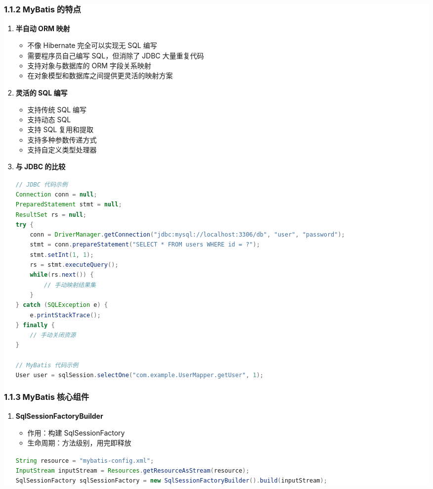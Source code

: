 ### 1.1.2 MyBatis 的特点

1. **半自动 ORM 映射**

   - 不像 Hibernate 完全可以实现无 SQL 编写
   - 需要程序员自己编写 SQL，但消除了 JDBC 大量重复代码
   - 支持对象与数据库的 ORM 字段关系映射
   - 在对象模型和数据库之间提供更灵活的映射方案

2. **灵活的 SQL 编写**

   - 支持传统 SQL 编写
   - 支持动态 SQL
   - 支持 SQL 复用和提取
   - 支持多种参数传递方式
   - 支持自定义类型处理器

3. **与 JDBC 的比较**

   ```java
   // JDBC 代码示例
   Connection conn = null;
   PreparedStatement stmt = null;
   ResultSet rs = null;
   try {
       conn = DriverManager.getConnection("jdbc:mysql://localhost:3306/db", "user", "password");
       stmt = conn.prepareStatement("SELECT * FROM users WHERE id = ?");
       stmt.setInt(1, 1);
       rs = stmt.executeQuery();
       while(rs.next()) {
           // 手动映射结果集
       }
   } catch (SQLException e) {
       e.printStackTrace();
   } finally {
       // 手动关闭资源
   }

   // MyBatis 代码示例
   User user = sqlSession.selectOne("com.example.UserMapper.getUser", 1);
   ```

### 1.1.3 MyBatis 核心组件

1. **SqlSessionFactoryBuilder**

   - 作用：构建 SqlSessionFactory
   - 生命周期：方法级别，用完即释放

   ```java
   String resource = "mybatis-config.xml";
   InputStream inputStream = Resources.getResourceAsStream(resource);
   SqlSessionFactory sqlSessionFactory = new SqlSessionFactoryBuilder().build(inputStream);
   ```
